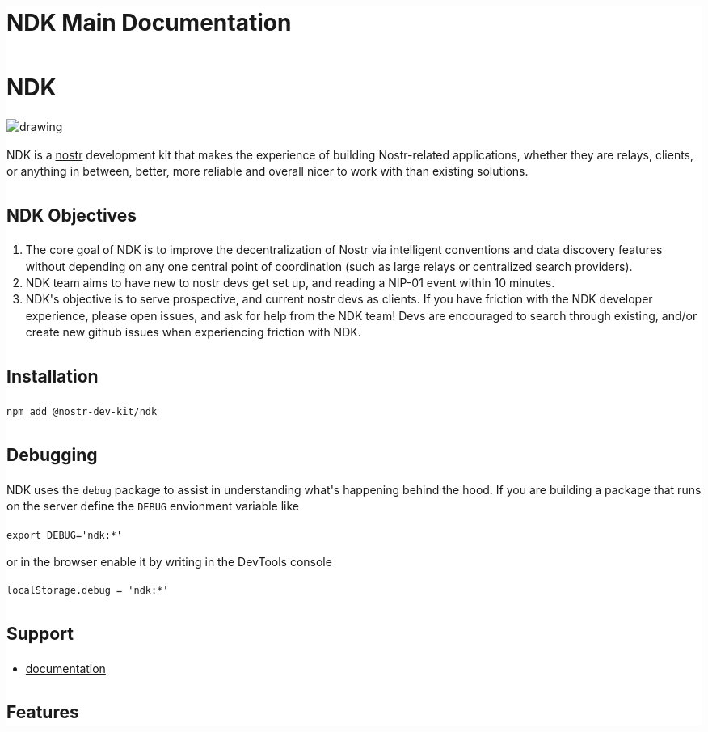# NDK Main Documentation

# NDK

<img src="https://raw.githubusercontent.com/nvk/ndk.fyi/master/ndk.svg" alt="drawing" width="200"/>

NDK is a [nostr](<[url](https://github.com/nostr-protocol/nostr)>) development kit that makes the experience of building Nostr-related applications, whether they are relays, clients, or anything in between, better, more reliable and overall nicer to work with than existing solutions.

## NDK Objectives

1. The core goal of NDK is to improve the decentralization of Nostr via intelligent conventions and data discovery features without depending on any one central point of coordination (such as large relays or centralized search providers).
2. NDK team aims to have new to nostr devs get set up, and reading a NIP-01 event within 10 minutes.
3. NDK's objective is to serve prospective, and current nostr devs as clients. If you have friction with the NDK developer experience, please open issues, and ask for help from the NDK team! Devs are encouraged to search through existing, and/or create new github issues when experiencing friction with NDK.

## Installation

```sh
npm add @nostr-dev-kit/ndk
```

## Debugging

NDK uses the `debug` package to assist in understanding what's happening behind the hood. If you are building a package
that runs on the server define the `DEBUG` envionment variable like

```
export DEBUG='ndk:*'
```

or in the browser enable it by writing in the DevTools console

```
localStorage.debug = 'ndk:*'
```

## Support

-   [documentation](https://ndk.fyi/docs)

## Features
